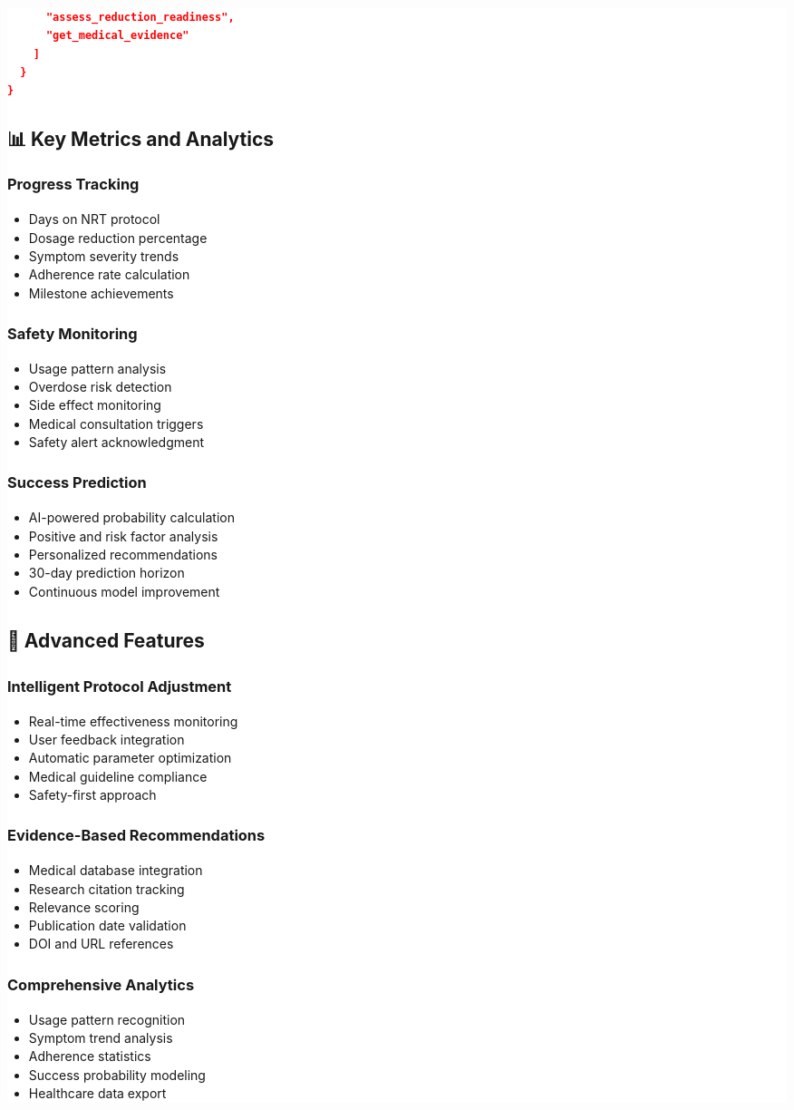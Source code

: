 ```json
      "assess_reduction_readiness",
      "get_medical_evidence"
    ]
  }
}
```

## 📊 Key Metrics and Analytics

### Progress Tracking
- Days on NRT protocol
- Dosage reduction percentage
- Symptom severity trends
- Adherence rate calculation
- Milestone achievements

### Safety Monitoring
- Usage pattern analysis
- Overdose risk detection
- Side effect monitoring
- Medical consultation triggers
- Safety alert acknowledgment

### Success Prediction
- AI-powered probability calculation
- Positive and risk factor analysis
- Personalized recommendations
- 30-day prediction horizon
- Continuous model improvement

## 🚀 Advanced Features

### Intelligent Protocol Adjustment
- Real-time effectiveness monitoring
- User feedback integration
- Automatic parameter optimization
- Medical guideline compliance
- Safety-first approach

### Evidence-Based Recommendations
- Medical database integration
- Research citation tracking
- Relevance scoring
- Publication date validation
- DOI and URL references

### Comprehensive Analytics
- Usage pattern recognition
- Symptom trend analysis
- Adherence statistics
- Success probability modeling
- Healthcare data export
